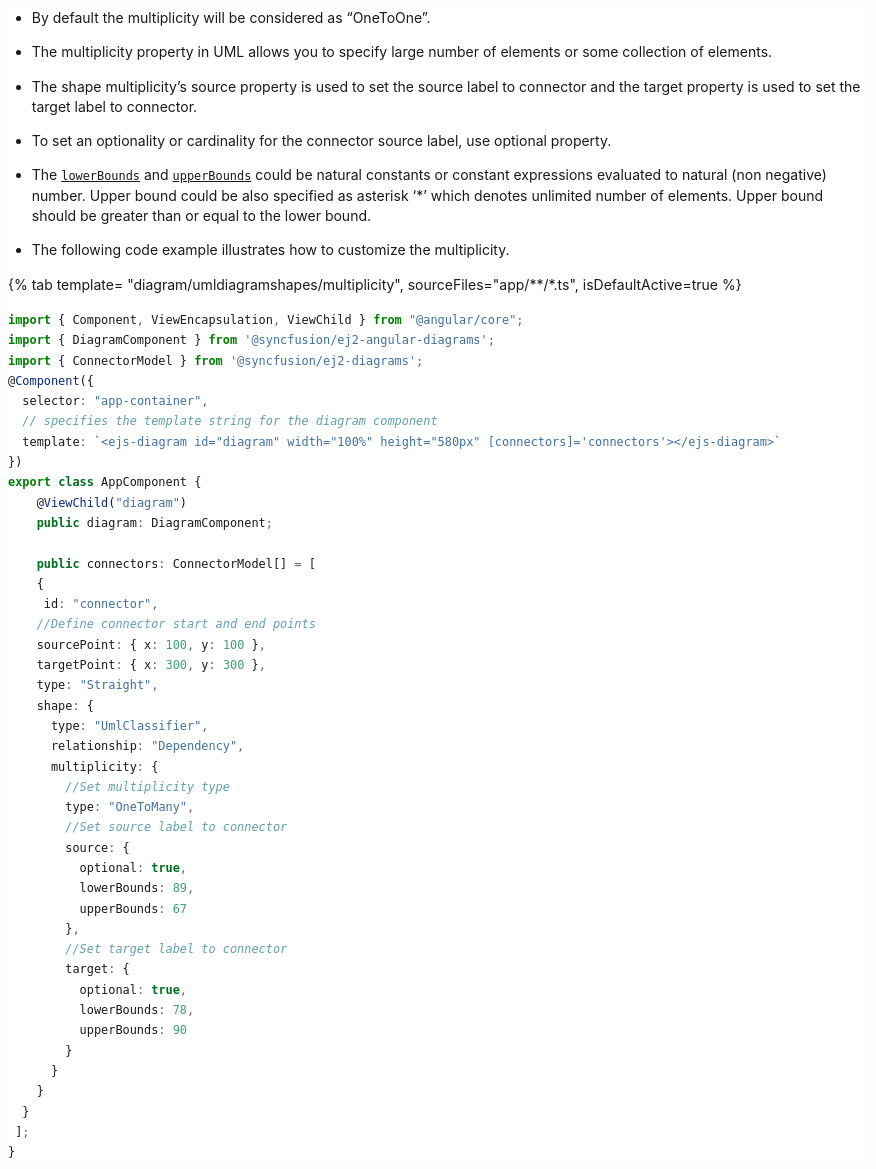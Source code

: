 * By default the multiplicity will be considered as “OneToOne”.

* The multiplicity property in UML allows you to specify large number of elements or some collection of elements.

* The shape multiplicity’s source property is used to set the source label to connector and the target property is used to set the target label to connector.

* To set an optionality or cardinality for the connector source label, use optional property.

* The [`lowerBounds`](../api/diagram/multiplicityLabelModel#lowerBounds) and [`upperBounds`](../api/diagram/multiplicityLabelModel#upperBounds) could be natural constants or constant expressions evaluated to natural (non negative) number. Upper bound could be also specified as asterisk ‘\*’ which denotes unlimited number of elements. Upper bound should be greater than or equal to the lower bound.

* The following code example illustrates how to customize the multiplicity.

{% tab template= "diagram/umldiagramshapes/multiplicity", sourceFiles="app/**/*.ts", isDefaultActive=true %}

```typescript
import { Component, ViewEncapsulation, ViewChild } from "@angular/core";
import { DiagramComponent } from '@syncfusion/ej2-angular-diagrams';
import { ConnectorModel } from '@syncfusion/ej2-diagrams';
@Component({
  selector: "app-container",
  // specifies the template string for the diagram component
  template: `<ejs-diagram id="diagram" width="100%" height="580px" [connectors]='connectors'></ejs-diagram>`
})
export class AppComponent {
    @ViewChild("diagram")
    public diagram: DiagramComponent;

    public connectors: ConnectorModel[] = [
    {
     id: "connector",
    //Define connector start and end points
    sourcePoint: { x: 100, y: 100 },
    targetPoint: { x: 300, y: 300 },
    type: "Straight",
    shape: {
      type: "UmlClassifier",
      relationship: "Dependency",
      multiplicity: {
        //Set multiplicity type
        type: "OneToMany",
        //Set source label to connector
        source: {
          optional: true,
          lowerBounds: 89,
          upperBounds: 67
        },
        //Set target label to connector
        target: {
          optional: true,
          lowerBounds: 78,
          upperBounds: 90
        }
      }
    }
  }
 ];
}
```
